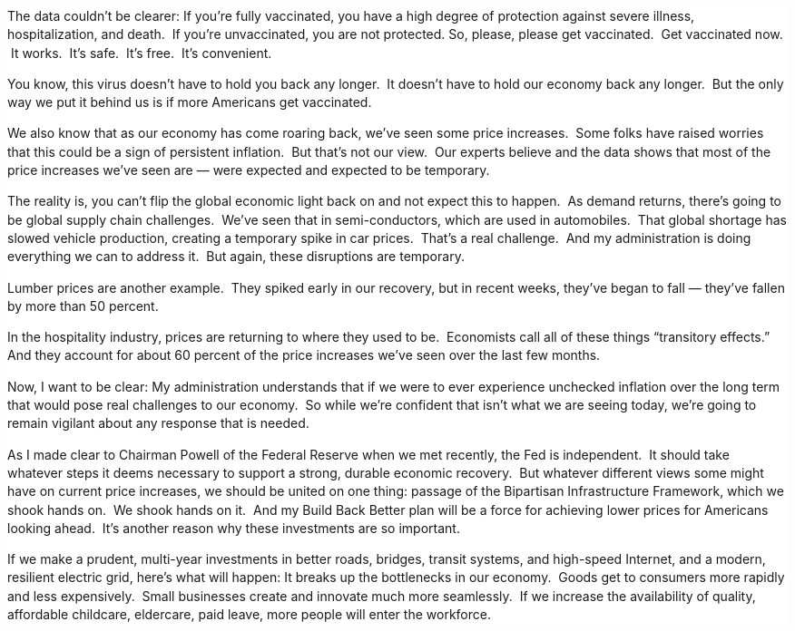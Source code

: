 The data couldn’t be clearer: If you’re fully vaccinated, you have a
high degree of protection against severe illness, hospitalization, and
death.  If you’re unvaccinated, you are not protected. So, please,
please get vaccinated.  Get vaccinated now.  It works.  It’s safe.  It’s
free.  It’s convenient.  
  
You know, this virus doesn’t have to hold you back any longer.  It
doesn’t have to hold our economy back any longer.  But the only way we
put it behind us is if more Americans get vaccinated.  
  
We also know that as our economy has come roaring back, we’ve seen some
price increases.  Some folks have raised worries that this could be a
sign of persistent inflation.  But that’s not our view.  Our experts
believe and the data shows that most of the price increases we’ve seen
are — were expected and expected to be temporary.  
  
The reality is, you can’t flip the global economic light back on and not
expect this to happen.  As demand returns, there’s going to be global
supply chain challenges.  We’ve seen that in semi-conductors, which are
used in automobiles.  That global shortage has slowed vehicle
production, creating a temporary spike in car prices.  That’s a real
challenge.  And my administration is doing everything we can to address
it.  But again, these disruptions are temporary.   
  
Lumber prices are another example.  They spiked early in our recovery,
but in recent weeks, they’ve began to fall — they’ve fallen by more than
50 percent.   
  
In the hospitality industry, prices are returning to where they used to
be.  Economists call all of these things “transitory effects.”  And they
account for about 60 percent of the price increases we’ve seen over the
last few months.   
  
Now, I want to be clear: My administration understands that if we were
to ever experience unchecked inflation over the long term that would
pose real challenges to our economy.  So while we’re confident that
isn’t what we are seeing today, we’re going to remain vigilant about any
response that is needed.   
  
As I made clear to Chairman Powell of the Federal Reserve when we met
recently, the Fed is independent.  It should take whatever steps it
deems necessary to support a strong, durable economic recovery.  But
whatever different views some might have on current price increases, we
should be united on one thing: passage of the Bipartisan Infrastructure
Framework, which we shook hands on.  We shook hands on it.  And my Build
Back Better plan will be a force for achieving lower prices for
Americans looking ahead.  It’s another reason why these investments are
so important.   
  
If we make a prudent, multi-year investments in better roads, bridges,
transit systems, and high-speed Internet, and a modern, resilient
electric grid, here’s what will happen: It breaks up the bottlenecks in
our economy.  Goods get to consumers more rapidly and less expensively. 
Small businesses create and innovate much more seamlessly.  If we
increase the availability of quality, affordable childcare, eldercare,
paid leave, more people will enter the workforce.   
  
